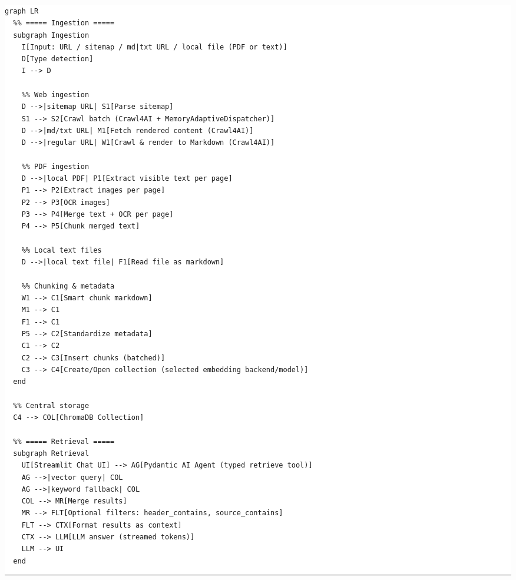```mermaid
graph LR
  %% ===== Ingestion =====
  subgraph Ingestion
    I[Input: URL / sitemap / md|txt URL / local file (PDF or text)]
    D[Type detection]
    I --> D

    %% Web ingestion
    D -->|sitemap URL| S1[Parse sitemap]
    S1 --> S2[Crawl batch (Crawl4AI + MemoryAdaptiveDispatcher)]
    D -->|md/txt URL| M1[Fetch rendered content (Crawl4AI)]
    D -->|regular URL| W1[Crawl & render to Markdown (Crawl4AI)]

    %% PDF ingestion
    D -->|local PDF| P1[Extract visible text per page]
    P1 --> P2[Extract images per page]
    P2 --> P3[OCR images]
    P3 --> P4[Merge text + OCR per page]
    P4 --> P5[Chunk merged text]

    %% Local text files
    D -->|local text file| F1[Read file as markdown]

    %% Chunking & metadata
    W1 --> C1[Smart chunk markdown]
    M1 --> C1
    F1 --> C1
    P5 --> C2[Standardize metadata]
    C1 --> C2
    C2 --> C3[Insert chunks (batched)]
    C3 --> C4[Create/Open collection (selected embedding backend/model)]
  end

  %% Central storage
  C4 --> COL[ChromaDB Collection]

  %% ===== Retrieval =====
  subgraph Retrieval
    UI[Streamlit Chat UI] --> AG[Pydantic AI Agent (typed retrieve tool)]
    AG -->|vector query| COL
    AG -->|keyword fallback| COL
    COL --> MR[Merge results]
    MR --> FLT[Optional filters: header_contains, source_contains]
    FLT --> CTX[Format results as context]
    CTX --> LLM[LLM answer (streamed tokens)]
    LLM --> UI
  end
```

---
